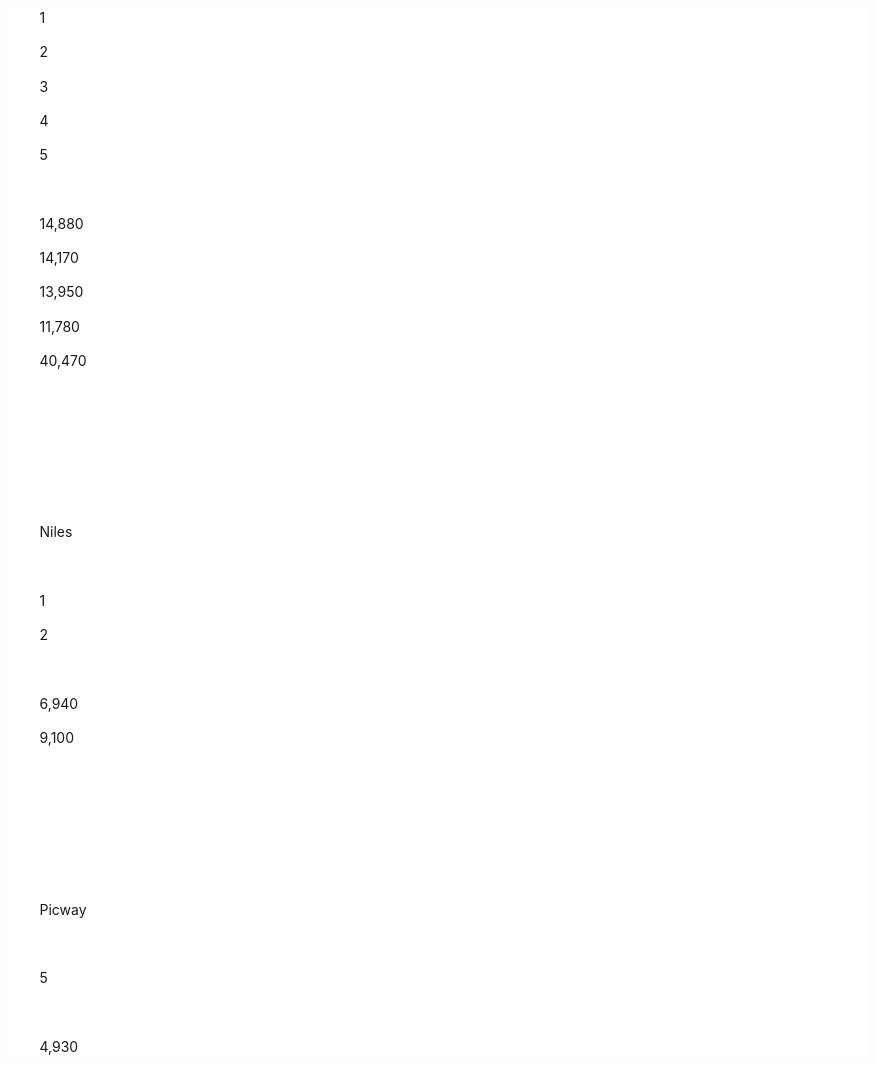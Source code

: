         1

        2

        3

        4

        5  </td>

            <td> 

        14,880

        14,170

        13,950

        11,780

        40,470  </td>

  </tr>

          <tr>

            <td> 

   </td>

            <td> 

        Niles  </td>

            <td> 

        1

        2  </td>

            <td> 

        6,940

        9,100  </td>

  </tr>

          <tr>

            <td> 

   </td>

            <td> 

        Picway  </td>

            <td> 

        5  </td>

            <td> 

        4,930  </td>
